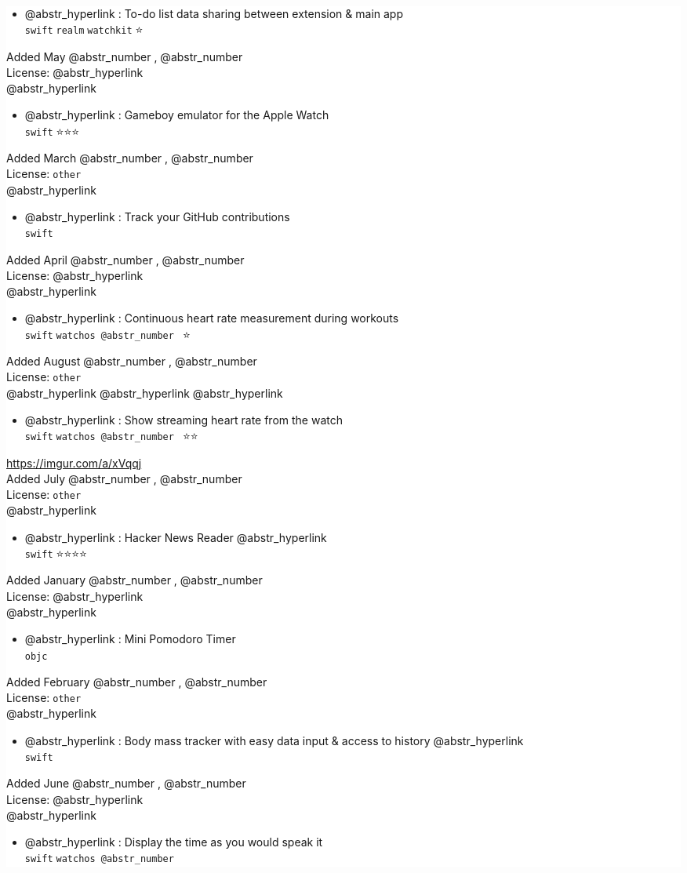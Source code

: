   * @abstr_hyperlink : To-do list data sharing between extension & main app   
`swift` `realm` `watchkit` ⭐

Added May @abstr_number , @abstr_number   
License: @abstr_hyperlink   
@abstr_hyperlink 

  * @abstr_hyperlink : Gameboy emulator for the Apple Watch   
`swift` ⭐⭐⭐

Added March @abstr_number , @abstr_number   
License: `other`  
@abstr_hyperlink 

  * @abstr_hyperlink : Track your GitHub contributions   
`swift`

Added April @abstr_number , @abstr_number   
License: @abstr_hyperlink   
@abstr_hyperlink 

  * @abstr_hyperlink : Continuous heart rate measurement during workouts   
`swift` `watchos @abstr_number ` ⭐

Added August @abstr_number , @abstr_number   
License: `other`  
@abstr_hyperlink @abstr_hyperlink @abstr_hyperlink 

  * @abstr_hyperlink : Show streaming heart rate from the watch   
`swift` `watchos @abstr_number ` ⭐⭐

https://imgur.com/a/xVqqj  
Added July @abstr_number , @abstr_number   
License: `other`  
@abstr_hyperlink 

  * @abstr_hyperlink : Hacker News Reader @abstr_hyperlink   
`swift` ⭐⭐⭐⭐

Added January @abstr_number , @abstr_number   
License: @abstr_hyperlink   
@abstr_hyperlink 

  * @abstr_hyperlink : Mini Pomodoro Timer   
`objc`

Added February @abstr_number , @abstr_number   
License: `other`  
@abstr_hyperlink 

  * @abstr_hyperlink : Body mass tracker with easy data input & access to history @abstr_hyperlink   
`swift`

Added June @abstr_number , @abstr_number   
License: @abstr_hyperlink   
@abstr_hyperlink 

  * @abstr_hyperlink : Display the time as you would speak it   
`swift` `watchos @abstr_number `
